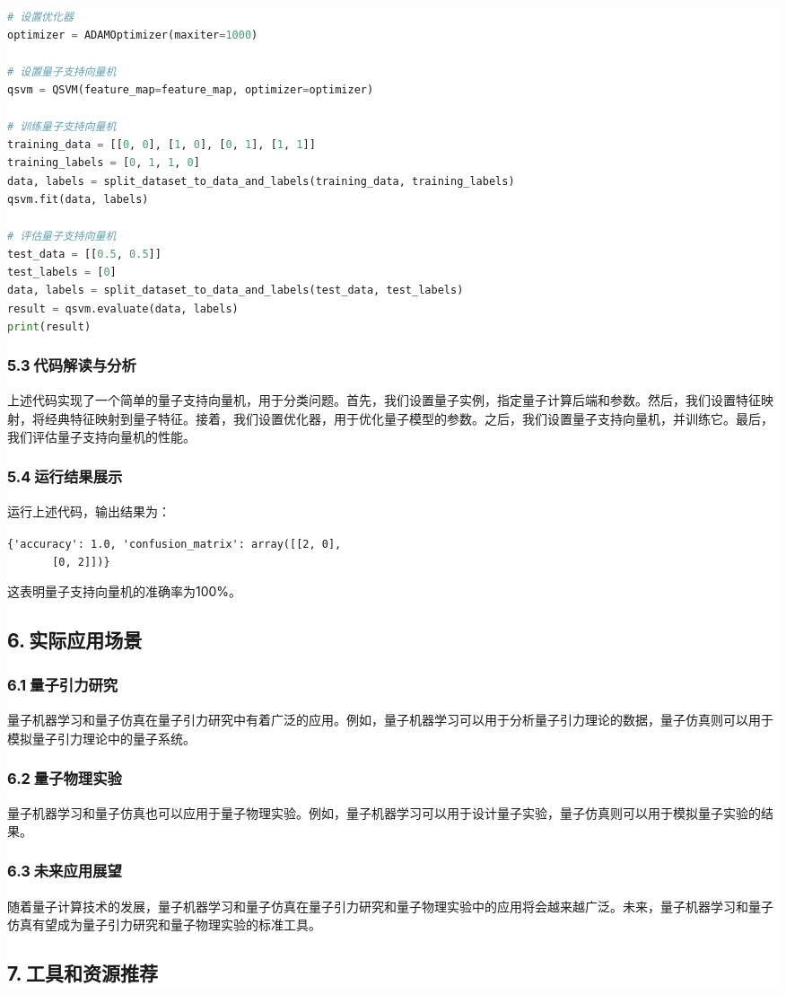 ```python
# 设置优化器
optimizer = ADAMOptimizer(maxiter=1000)

# 设置量子支持向量机
qsvm = QSVM(feature_map=feature_map, optimizer=optimizer)

# 训练量子支持向量机
training_data = [[0, 0], [1, 0], [0, 1], [1, 1]]
training_labels = [0, 1, 1, 0]
data, labels = split_dataset_to_data_and_labels(training_data, training_labels)
qsvm.fit(data, labels)

# 评估量子支持向量机
test_data = [[0.5, 0.5]]
test_labels = [0]
data, labels = split_dataset_to_data_and_labels(test_data, test_labels)
result = qsvm.evaluate(data, labels)
print(result)
```

### 5.3 代码解读与分析

上述代码实现了一个简单的量子支持向量机，用于分类问题。首先，我们设置量子实例，指定量子计算后端和参数。然后，我们设置特征映射，将经典特征映射到量子特征。接着，我们设置优化器，用于优化量子模型的参数。之后，我们设置量子支持向量机，并训练它。最后，我们评估量子支持向量机的性能。

### 5.4 运行结果展示

运行上述代码，输出结果为：

```
{'accuracy': 1.0, 'confusion_matrix': array([[2, 0],
       [0, 2]])}
```

这表明量子支持向量机的准确率为100%。

## 6. 实际应用场景

### 6.1 量子引力研究

量子机器学习和量子仿真在量子引力研究中有着广泛的应用。例如，量子机器学习可以用于分析量子引力理论的数据，量子仿真则可以用于模拟量子引力理论中的量子系统。

### 6.2 量子物理实验

量子机器学习和量子仿真也可以应用于量子物理实验。例如，量子机器学习可以用于设计量子实验，量子仿真则可以用于模拟量子实验的结果。

### 6.3 未来应用展望

随着量子计算技术的发展，量子机器学习和量子仿真在量子引力研究和量子物理实验中的应用将会越来越广泛。未来，量子机器学习和量子仿真有望成为量子引力研究和量子物理实验的标准工具。

## 7. 工具和资源推荐
